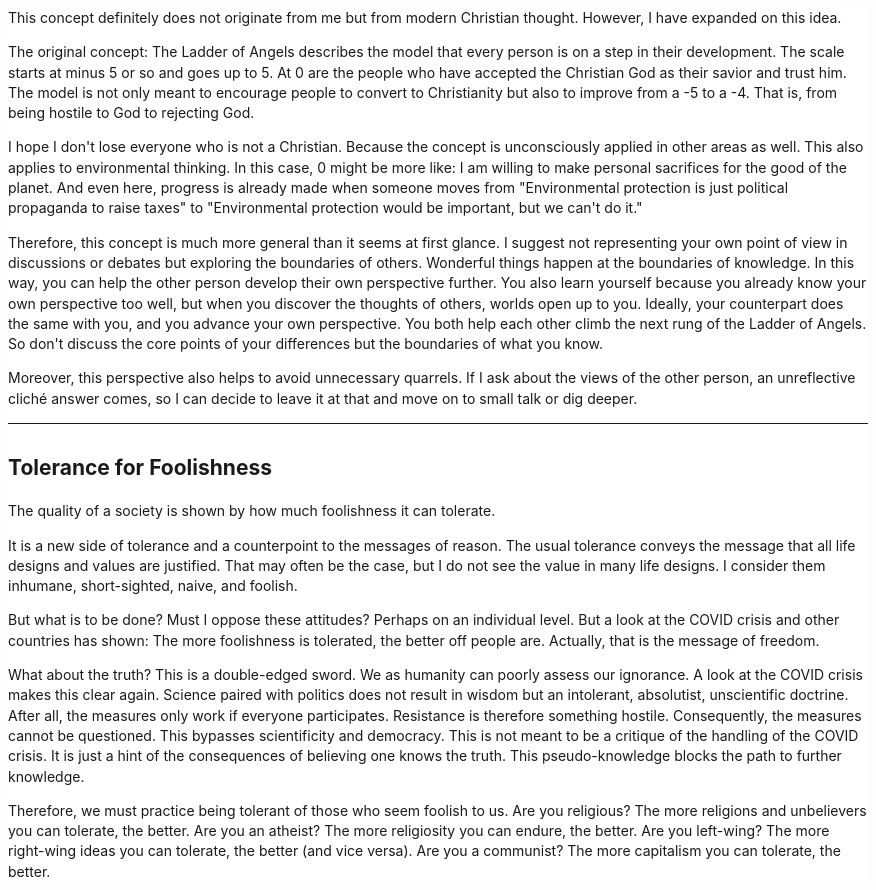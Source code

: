 This concept definitely does not originate from me but from modern Christian thought. However, I have expanded on this idea.

The original concept: The Ladder of Angels describes the model that every person is on a step in their development. The scale starts at minus 5 or so and goes up to 5. At 0 are the people who have accepted the Christian God as their savior and trust him. The model is not only meant to encourage people to convert to Christianity but also to improve from a -5 to a -4. That is, from being hostile to God to rejecting God.

I hope I don't lose everyone who is not a Christian. Because the concept is unconsciously applied in other areas as well. This also applies to environmental thinking. In this case, 0 might be more like: I am willing to make personal sacrifices for the good of the planet. And even here, progress is already made when someone moves from "Environmental protection is just political propaganda to raise taxes" to "Environmental protection would be important, but we can't do it."

Therefore, this concept is much more general than it seems at first glance. I suggest not representing your own point of view in discussions or debates but exploring the boundaries of others. Wonderful things happen at the boundaries of knowledge. In this way, you can help the other person develop their own perspective further. You also learn yourself because you already know your own perspective too well, but when you discover the thoughts of others, worlds open up to you. Ideally, your counterpart does the same with you, and you advance your own perspective. You both help each other climb the next rung of the Ladder of Angels. So don't discuss the core points of your differences but the boundaries of what you know.

Moreover, this perspective also helps to avoid unnecessary quarrels. If I ask about the views of the other person, an unreflective cliché answer comes, so I can decide to leave it at that and move on to small talk or dig deeper.

---

## Tolerance for Foolishness

The quality of a society is shown by how much foolishness it can tolerate.

It is a new side of tolerance and a counterpoint to the messages of reason. The usual tolerance conveys the message that all life designs and values are justified. That may often be the case, but I do not see the value in many life designs. I consider them inhumane, short-sighted, naive, and foolish.

But what is to be done? Must I oppose these attitudes? Perhaps on an individual level. But a look at the COVID crisis and other countries has shown: The more foolishness is tolerated, the better off people are. Actually, that is the message of freedom.

What about the truth? This is a double-edged sword. We as humanity can poorly assess our ignorance. A look at the COVID crisis makes this clear again. Science paired with politics does not result in wisdom but an intolerant, absolutist, unscientific doctrine. After all, the measures only work if everyone participates. Resistance is therefore something hostile. Consequently, the measures cannot be questioned. This bypasses scientificity and democracy. This is not meant to be a critique of the handling of the COVID crisis. It is just a hint of the consequences of believing one knows the truth. This pseudo-knowledge blocks the path to further knowledge.

Therefore, we must practice being tolerant of those who seem foolish to us. Are you religious? The more religions and unbelievers you can tolerate, the better. Are you an atheist? The more religiosity you can endure, the better. Are you left-wing? The more right-wing ideas you can tolerate, the better (and vice versa). Are you a communist? The more capitalism you can tolerate, the better.
